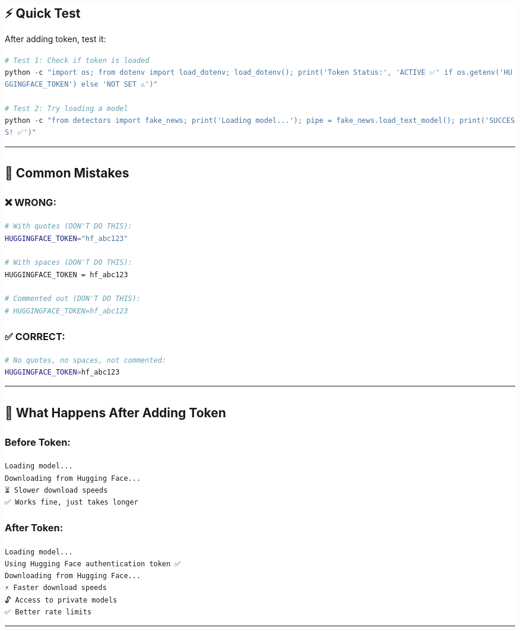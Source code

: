 ## ⚡ Quick Test

After adding token, test it:

```powershell
# Test 1: Check if token is loaded
python -c "import os; from dotenv import load_dotenv; load_dotenv(); print('Token Status:', 'ACTIVE ✅' if os.getenv('HUGGINGFACE_TOKEN') else 'NOT SET ⚠️')"

# Test 2: Try loading a model
python -c "from detectors import fake_news; print('Loading model...'); pipe = fake_news.load_text_model(); print('SUCCESS! ✅')"
```

---

## 🚫 Common Mistakes

### ❌ WRONG:
```bash
# With quotes (DON'T DO THIS):
HUGGINGFACE_TOKEN="hf_abc123"

# With spaces (DON'T DO THIS):
HUGGINGFACE_TOKEN = hf_abc123

# Commented out (DON'T DO THIS):
# HUGGINGFACE_TOKEN=hf_abc123
```

### ✅ CORRECT:
```bash
# No quotes, no spaces, not commented:
HUGGINGFACE_TOKEN=hf_abc123
```

---

## 🔄 What Happens After Adding Token

### Before Token:
```
Loading model...
Downloading from Hugging Face...
⏳ Slower download speeds
✅ Works fine, just takes longer
```

### After Token:
```
Loading model...
Using Hugging Face authentication token ✅
Downloading from Hugging Face...
⚡ Faster download speeds
🔓 Access to private models
✅ Better rate limits
```

---